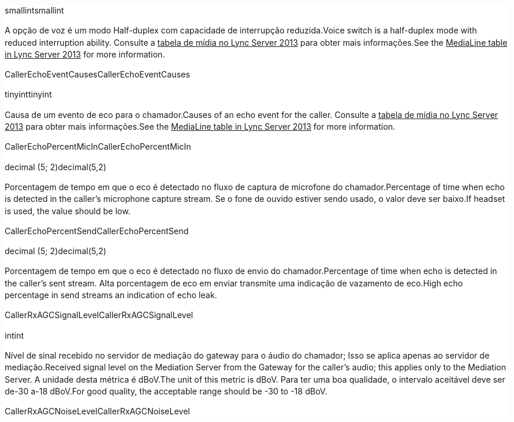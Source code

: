 <td><p><span data-ttu-id="9f9b0-430">smallint</span><span class="sxs-lookup"><span data-stu-id="9f9b0-430">smallint</span></span></p></td>
<td><p><span data-ttu-id="9f9b0-431">A opção de voz é um modo Half-duplex com capacidade de interrupção reduzida.</span><span class="sxs-lookup"><span data-stu-id="9f9b0-431">Voice switch is a half-duplex mode with reduced interruption ability.</span></span> <span data-ttu-id="9f9b0-432">Consulte a <a href="lync-server-2013-medialine-table.md">tabela de mídia no Lync Server 2013</a> para obter mais informações.</span><span class="sxs-lookup"><span data-stu-id="9f9b0-432">See the <a href="lync-server-2013-medialine-table.md">MediaLine table in Lync Server 2013</a> for more information.</span></span></p></td>
</tr>
<tr class="odd">
<td><p><span data-ttu-id="9f9b0-433">CallerEchoEventCauses</span><span class="sxs-lookup"><span data-stu-id="9f9b0-433">CallerEchoEventCauses</span></span></p></td>
<td><p><span data-ttu-id="9f9b0-434">tinyint</span><span class="sxs-lookup"><span data-stu-id="9f9b0-434">tinyint</span></span></p></td>
<td><p><span data-ttu-id="9f9b0-435">Causa de um evento de eco para o chamador.</span><span class="sxs-lookup"><span data-stu-id="9f9b0-435">Causes of an echo event for the caller.</span></span> <span data-ttu-id="9f9b0-436">Consulte a <a href="lync-server-2013-medialine-table.md">tabela de mídia no Lync Server 2013</a> para obter mais informações.</span><span class="sxs-lookup"><span data-stu-id="9f9b0-436">See the <a href="lync-server-2013-medialine-table.md">MediaLine table in Lync Server 2013</a> for more information.</span></span></p></td>
</tr>
<tr class="even">
<td><p><span data-ttu-id="9f9b0-437">CallerEchoPercentMicIn</span><span class="sxs-lookup"><span data-stu-id="9f9b0-437">CallerEchoPercentMicIn</span></span></p></td>
<td><p><span data-ttu-id="9f9b0-438">decimal (5; 2)</span><span class="sxs-lookup"><span data-stu-id="9f9b0-438">decimal(5,2)</span></span></p></td>
<td><p><span data-ttu-id="9f9b0-439">Porcentagem de tempo em que o eco é detectado no fluxo de captura de microfone do chamador.</span><span class="sxs-lookup"><span data-stu-id="9f9b0-439">Percentage of time when echo is detected in the caller’s microphone capture stream.</span></span> <span data-ttu-id="9f9b0-440">Se o fone de ouvido estiver sendo usado, o valor deve ser baixo.</span><span class="sxs-lookup"><span data-stu-id="9f9b0-440">If headset is used, the value should be low.</span></span></p></td>
</tr>
<tr class="odd">
<td><p><span data-ttu-id="9f9b0-441">CallerEchoPercentSend</span><span class="sxs-lookup"><span data-stu-id="9f9b0-441">CallerEchoPercentSend</span></span></p></td>
<td><p><span data-ttu-id="9f9b0-442">decimal (5; 2)</span><span class="sxs-lookup"><span data-stu-id="9f9b0-442">decimal(5,2)</span></span></p></td>
<td><p><span data-ttu-id="9f9b0-443">Porcentagem de tempo em que o eco é detectado no fluxo de envio do chamador.</span><span class="sxs-lookup"><span data-stu-id="9f9b0-443">Percentage of time when echo is detected in the caller’s sent stream.</span></span> <span data-ttu-id="9f9b0-444">Alta porcentagem de eco em enviar transmite uma indicação de vazamento de eco.</span><span class="sxs-lookup"><span data-stu-id="9f9b0-444">High echo percentage in send streams an indication of echo leak.</span></span></p></td>
</tr>
<tr class="even">
<td><p><span data-ttu-id="9f9b0-445">CallerRxAGCSignalLevel</span><span class="sxs-lookup"><span data-stu-id="9f9b0-445">CallerRxAGCSignalLevel</span></span></p></td>
<td><p><span data-ttu-id="9f9b0-446">int</span><span class="sxs-lookup"><span data-stu-id="9f9b0-446">int</span></span></p></td>
<td><p><span data-ttu-id="9f9b0-447">Nível de sinal recebido no servidor de mediação do gateway para o áudio do chamador; Isso se aplica apenas ao servidor de mediação.</span><span class="sxs-lookup"><span data-stu-id="9f9b0-447">Received signal level on the Mediation Server from the Gateway for the caller’s audio; this applies only to the Mediation Server.</span></span> <span data-ttu-id="9f9b0-448">A unidade desta métrica é dBoV.</span><span class="sxs-lookup"><span data-stu-id="9f9b0-448">The unit of this metric is dBoV.</span></span> <span data-ttu-id="9f9b0-449">Para ter uma boa qualidade, o intervalo aceitável deve ser de-30 a-18 dBoV.</span><span class="sxs-lookup"><span data-stu-id="9f9b0-449">For good quality, the acceptable range should be -30 to -18 dBoV.</span></span></p></td>
</tr>
<tr class="odd">
<td><p><span data-ttu-id="9f9b0-450">CallerRxAGCNoiseLevel</span><span class="sxs-lookup"><span data-stu-id="9f9b0-450">CallerRxAGCNoiseLevel</span></span></p></td>